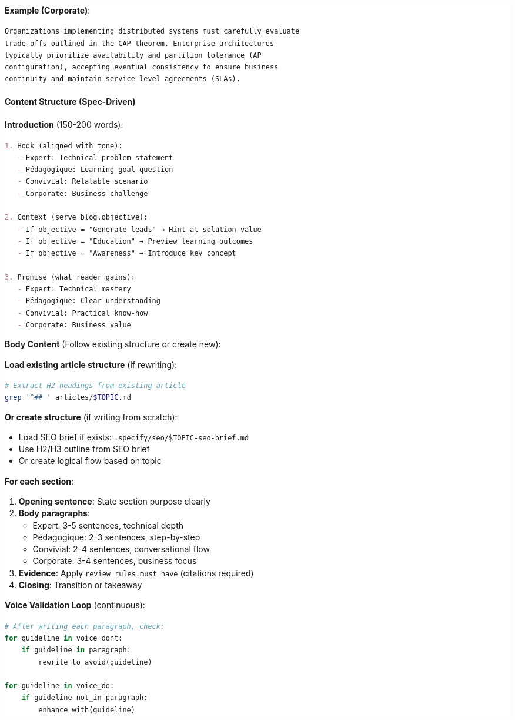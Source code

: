 **Example (Corporate)**:
```markdown
Organizations implementing distributed systems must carefully evaluate
trade-offs outlined in the CAP theorem. Enterprise architectures
typically prioritize availability and partition tolerance (AP
configuration), accepting eventual consistency to ensure business
continuity and maintain service-level agreements (SLAs).
```

#### Content Structure (Spec-Driven)

**Introduction** (150-200 words):
```markdown
1. Hook (aligned with tone):
   - Expert: Technical problem statement
   - Pédagogique: Learning goal question
   - Convivial: Relatable scenario
   - Corporate: Business challenge

2. Context (serve blog.objective):
   - If objective = "Generate leads" → Hint at solution value
   - If objective = "Education" → Preview learning outcomes
   - If objective = "Awareness" → Introduce key concept

3. Promise (what reader gains):
   - Expert: Technical mastery
   - Pédagogique: Clear understanding
   - Convivial: Practical know-how
   - Corporate: Business value
```

**Body Content** (Follow existing structure or create new):

**Load existing article structure** (if rewriting):
```bash
# Extract H2 headings from existing article
grep '^## ' articles/$TOPIC.md
```

**Or create structure** (if writing from scratch):
- Load SEO brief if exists: `.specify/seo/$TOPIC-seo-brief.md`
- Use H2/H3 outline from SEO brief
- Or create logical flow based on topic

**For each section**:
1. **Opening sentence**: State section purpose clearly
2. **Body paragraphs**:
   - Expert: 3-5 sentences, technical depth
   - Pédagogique: 2-3 sentences, step-by-step
   - Convivial: 2-4 sentences, conversational flow
   - Corporate: 3-4 sentences, business focus
3. **Evidence**: Apply `review_rules.must_have` (citations required)
4. **Closing**: Transition or takeaway

**Voice Validation Loop** (continuous):
```python
# After writing each paragraph, check:
for guideline in voice_dont:
    if guideline in paragraph:
        rewrite_to_avoid(guideline)

for guideline in voice_do:
    if guideline not_in paragraph:
        enhance_with(guideline)
```
